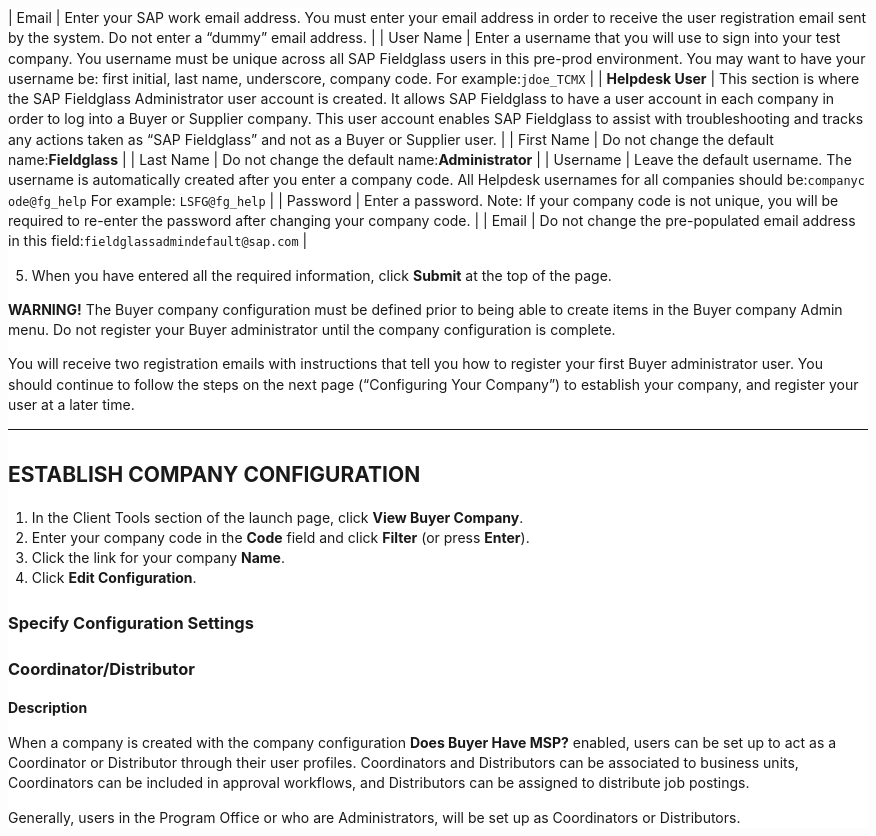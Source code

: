 | Email                      | Enter your SAP work email address. You must enter your email address in order to receive the user registration email sent by the system. Do not enter a “dummy” email address.                                                                                                                                                                                                                                                                                                                             |
| User Name                  | Enter a username that you will use to sign into your test company. You username must be unique across all SAP Fieldglass users in this pre-prod environment. You may want to have your username be: first initial, last name, underscore, company code. For example:`jdoe_TCMX`                                                                                                                                                                                                                            |
| **Helpdesk User**          | This section is where the SAP Fieldglass Administrator user account is created. It allows SAP Fieldglass to have a user account in each company in order to log into a Buyer or Supplier company. This user account enables SAP Fieldglass to assist with troubleshooting and tracks any actions taken as “SAP Fieldglass” and not as a Buyer or Supplier user.                                                                                                                                            |
| First Name                 | Do not change the default name:**Fieldglass**                                                                                                                                                                                                                                                                                                                                                                                                                                                              |
| Last Name                  | Do not change the default name:**Administrator**                                                                                                                                                                                                                                                                                                                                                                                                                                                           |
| Username                   | Leave the default username. The username is automatically created after you enter a company code. All Helpdesk usernames for all companies should be:`companycode@fg_help` For example: `LSFG@fg_help`                                                                                                                                                                                                                                                                                                     |
| Password                   | Enter a password. Note: If your company code is not unique, you will be required to re-enter the password after changing your company code.                                                                                                                                                                                                                                                                                                                                                                |
| Email                      | Do not change the pre-populated email address in this field:`fieldglassadmindefault@sap.com`                                                                                                                                                                                                                                                                                                                                                                                                               |

5. When you have entered all the required information, click **Submit** at the top of the page.

**WARNING!** The Buyer company configuration must be defined prior to being able to create items in the Buyer company Admin menu. Do not register your Buyer administrator until the company configuration is complete.

You will receive two registration emails with instructions that tell you how to register your first Buyer administrator user. You should continue to follow the steps on the next page (“Configuring Your Company”) to establish your company, and register your user at a later time.

---

## ESTABLISH COMPANY CONFIGURATION

1. In the Client Tools section of the launch page, click **View Buyer Company**.
2. Enter your company code in the **Code** field and click **Filter** (or press **Enter**).
3. Click the link for your company **Name**.
4. Click **Edit Configuration**.

### Specify Configuration Settings

### Coordinator/Distributor

**Description**

When a company is created with the company configuration **Does Buyer Have MSP?** enabled, users can be set up to act as a Coordinator or Distributor through their user profiles. Coordinators and Distributors can be associated to business units, Coordinators can be included in approval workflows, and Distributors can be assigned to distribute job postings.

Generally, users in the Program Office or who are Administrators, will be set up as Coordinators or Distributors.
